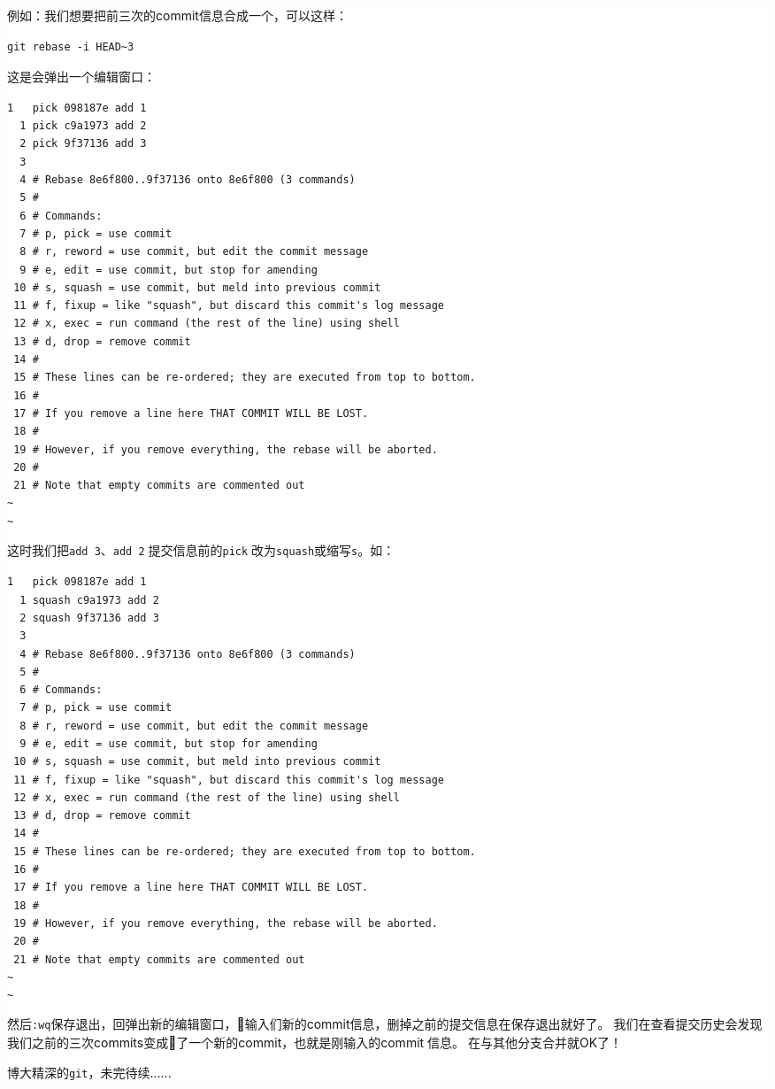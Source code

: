 例如：我们想要把前三次的commit信息合成一个，可以这样：
```
git rebase -i HEAD~3
```
这是会弹出一个编辑窗口：
```
1   pick 098187e add 1
  1 pick c9a1973 add 2
  2 pick 9f37136 add 3
  3
  4 # Rebase 8e6f800..9f37136 onto 8e6f800 (3 commands)
  5 #
  6 # Commands:
  7 # p, pick = use commit
  8 # r, reword = use commit, but edit the commit message
  9 # e, edit = use commit, but stop for amending
 10 # s, squash = use commit, but meld into previous commit
 11 # f, fixup = like "squash", but discard this commit's log message
 12 # x, exec = run command (the rest of the line) using shell
 13 # d, drop = remove commit
 14 #
 15 # These lines can be re-ordered; they are executed from top to bottom.
 16 #
 17 # If you remove a line here THAT COMMIT WILL BE LOST.
 18 #
 19 # However, if you remove everything, the rebase will be aborted.
 20 #
 21 # Note that empty commits are commented out
~
~
```
这时我们把`add 3`、`add 2` 提交信息前的`pick` 改为`squash`或缩写`s`。如：
```
1   pick 098187e add 1
  1 squash c9a1973 add 2
  2 squash 9f37136 add 3
  3
  4 # Rebase 8e6f800..9f37136 onto 8e6f800 (3 commands)
  5 #
  6 # Commands:
  7 # p, pick = use commit
  8 # r, reword = use commit, but edit the commit message
  9 # e, edit = use commit, but stop for amending
 10 # s, squash = use commit, but meld into previous commit
 11 # f, fixup = like "squash", but discard this commit's log message
 12 # x, exec = run command (the rest of the line) using shell
 13 # d, drop = remove commit
 14 #
 15 # These lines can be re-ordered; they are executed from top to bottom.
 16 #
 17 # If you remove a line here THAT COMMIT WILL BE LOST.
 18 #
 19 # However, if you remove everything, the rebase will be aborted.
 20 #
 21 # Note that empty commits are commented out
~
~
```
然后`:wq`保存退出，回弹出新的编辑窗口，输入们新的commit信息，删掉之前的提交信息在保存退出就好了。
我们在查看提交历史会发现我们之前的三次commits变成了一个新的commit，也就是刚输入的commit 信息。
在与其他分支合并就OK了！

博大精深的`git`，未完待续......




